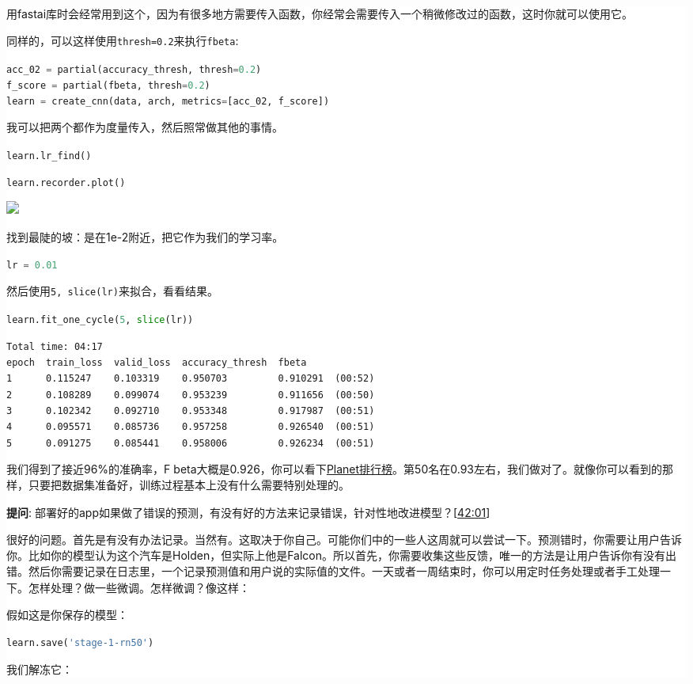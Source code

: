 用fastai库时会经常用到这个，因为有很多地方需要传入函数，你经常会需要传入一个稍微修改过的函数，这时你就可以使用它。

同样的，可以这样使用`thresh=0.2`来执行`fbeta`:

```python
acc_02 = partial(accuracy_thresh, thresh=0.2)
f_score = partial(fbeta, thresh=0.2)
learn = create_cnn(data, arch, metrics=[acc_02, f_score])
```

我可以把两个都作为度量传入，然后照常做其他的事情。

```python
learn.lr_find()
```

```python
learn.recorder.plot()
```



![](/lesson3/n1.png)

找到最陡的坡：是在1e-2附近，把它作为我们的学习率。

```python
lr = 0.01
```

然后使用`5, slice(lr)`来拟合，看看结果。

```python
learn.fit_one_cycle(5, slice(lr))
```

```
Total time: 04:17
epoch  train_loss  valid_loss  accuracy_thresh  fbeta   
1      0.115247    0.103319    0.950703         0.910291  (00:52)
2      0.108289    0.099074    0.953239         0.911656  (00:50)
3      0.102342    0.092710    0.953348         0.917987  (00:51)
4      0.095571    0.085736    0.957258         0.926540  (00:51)
5      0.091275    0.085441    0.958006         0.926234  (00:51)
```

我们得到了接近96%的准确率，F beta大概是0.926，你可以看下[Planet排行榜](https://www.kaggle.com/c/planet-understanding-the-amazon-from-space/leaderboard)。第50名在0.93左右，我们做对了。就像你可以看到的那样，只要把数据集准备好，训练过程基本上没有什么需要特别处理的。 

**提问**: 部署好的app如果做了错误的预测，有没有好的方法来记录错误，针对性地改进模型？[[42:01](https://youtu.be/PW2HKkzdkKY?t=2522)]

很好的问题。首先是有没有办法记录。当然有。这取决于你自己。可能你们中的一些人这周就可以尝试一下。预测错时，你需要让用户告诉你。比如你的模型认为这个汽车是Holden，但实际上他是Falcon。所以首先，你需要收集这些反馈，唯一的方法是让用户告诉你有没有出错。然后你需要记录在日志里，一个记录预测值和用户说的实际值的文件。一天或者一周结束时，你可以用定时任务处理或者手工处理一下。怎样处理？做一些微调。怎样微调？像这样：

假如这是你保存的模型：

```python
learn.save('stage-1-rn50')
```

我们解冻它：
